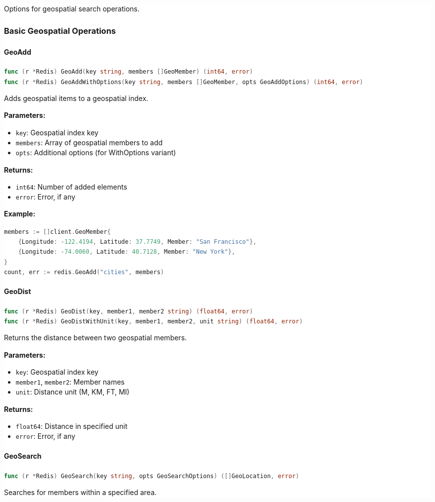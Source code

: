 Options for geospatial search operations.

### Basic Geospatial Operations

#### GeoAdd

```go
func (r *Redis) GeoAdd(key string, members []GeoMember) (int64, error)
func (r *Redis) GeoAddWithOptions(key string, members []GeoMember, opts GeoAddOptions) (int64, error)
```

Adds geospatial items to a geospatial index.

**Parameters:**
- `key`: Geospatial index key
- `members`: Array of geospatial members to add
- `opts`: Additional options (for WithOptions variant)

**Returns:**
- `int64`: Number of added elements
- `error`: Error, if any

**Example:**
```go
members := []client.GeoMember{
    {Longitude: -122.4194, Latitude: 37.7749, Member: "San Francisco"},
    {Longitude: -74.0060, Latitude: 40.7128, Member: "New York"},
}
count, err := redis.GeoAdd("cities", members)
```

#### GeoDist

```go
func (r *Redis) GeoDist(key, member1, member2 string) (float64, error)
func (r *Redis) GeoDistWithUnit(key, member1, member2, unit string) (float64, error)
```

Returns the distance between two geospatial members.

**Parameters:**
- `key`: Geospatial index key
- `member1`, `member2`: Member names
- `unit`: Distance unit (M, KM, FT, MI)

**Returns:**
- `float64`: Distance in specified unit
- `error`: Error, if any

#### GeoSearch

```go
func (r *Redis) GeoSearch(key string, opts GeoSearchOptions) ([]GeoLocation, error)
```

Searches for members within a specified area.
